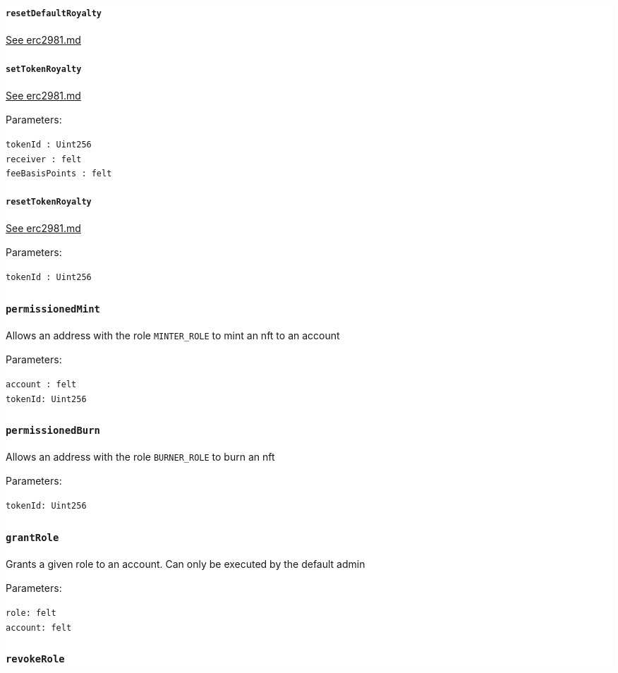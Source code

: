 #### `resetDefaultRoyalty`

[See erc2981.md](./erc2981.md)

#### `setTokenRoyalty`

[See erc2981.md](./erc2981.md)

Parameters:

```
tokenId : Uint256
receiver : felt
feeBasisPoints : felt
```

#### `resetTokenRoyalty`

[See erc2981.md](./erc2981.md)

Parameters:

```
tokenId : Uint256
```

### `permissionedMint`

Allows an address with the role `MINTER_ROLE` to mint an nft to an account

Parameters:

```
account : felt
tokenId: Uint256
```

### `permissionedBurn`

Allows an address with the role `BURNER_ROLE` to burn an nft

Parameters:

```
tokenId: Uint256
```

### `grantRole`

Grants a given role to an account. Can only be executed by the default admin

Parameters:

```
role: felt
account: felt
```

### `revokeRole`
